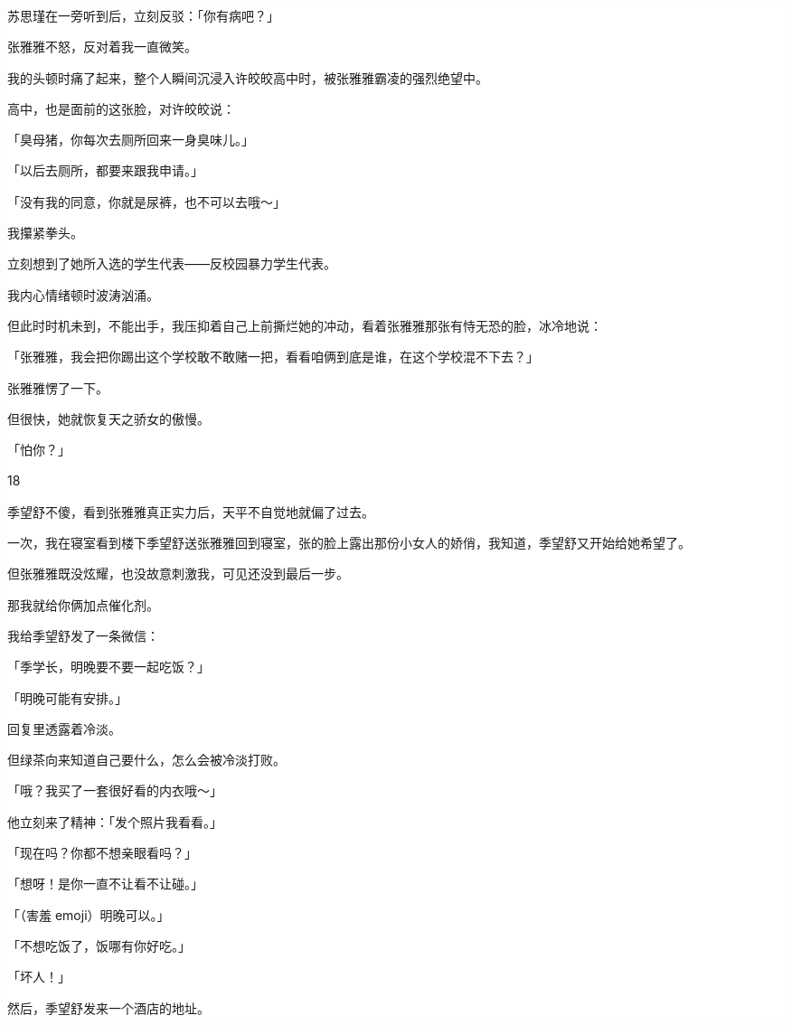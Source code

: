 苏思瑾在一旁听到后，立刻反驳：「你有病吧？」

张雅雅不怒，反对着我一直微笑。

我的头顿时痛了起来，整个人瞬间沉浸入许皎皎高中时，被张雅雅霸凌的强烈绝望中。

高中，也是面前的这张脸，对许皎皎说：

「臭母猪，你每次去厕所回来一身臭味儿。」

「以后去厕所，都要来跟我申请。」

「没有我的同意，你就是尿裤，也不可以去哦～」

我攥紧拳头。

立刻想到了她所入选的学生代表——反校园暴力学生代表。

我内心情绪顿时波涛汹涌。

但此时时机未到，不能出手，我压抑着自己上前撕烂她的冲动，看着张雅雅那张有恃无恐的脸，冰冷地说：

「张雅雅，我会把你踢出这个学校敢不敢赌一把，看看咱俩到底是谁，在这个学校混不下去？」

张雅雅愣了一下。

但很快，她就恢复天之骄女的傲慢。

「怕你？」

18

季望舒不傻，看到张雅雅真正实力后，天平不自觉地就偏了过去。

一次，我在寝室看到楼下季望舒送张雅雅回到寝室，张的脸上露出那份小女人的娇俏，我知道，季望舒又开始给她希望了。

但张雅雅既没炫耀，也没故意刺激我，可见还没到最后一步。

那我就给你俩加点催化剂。

我给季望舒发了一条微信：

「季学长，明晚要不要一起吃饭？」

「明晚可能有安排。」

回复里透露着冷淡。

但绿茶向来知道自己要什么，怎么会被冷淡打败。

「哦？我买了一套很好看的内衣哦～」

他立刻来了精神：「发个照片我看看。」

「现在吗？你都不想亲眼看吗？」

「想呀！是你一直不让看不让碰。」

「（害羞 emoji）明晚可以。」

「不想吃饭了，饭哪有你好吃。」

「坏人！」

然后，季望舒发来一个酒店的地址。
